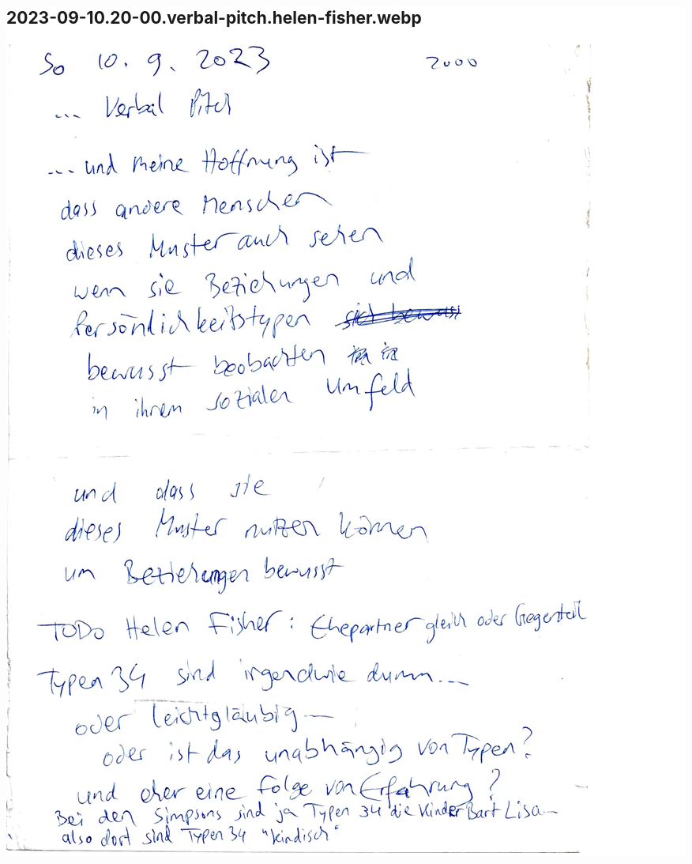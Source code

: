 ## 2023-09-10.20-00.verbal-pitch.helen-fisher.webp

![](img/2023-09/2023-09-10.20-00.verbal-pitch.helen-fisher.webp)
